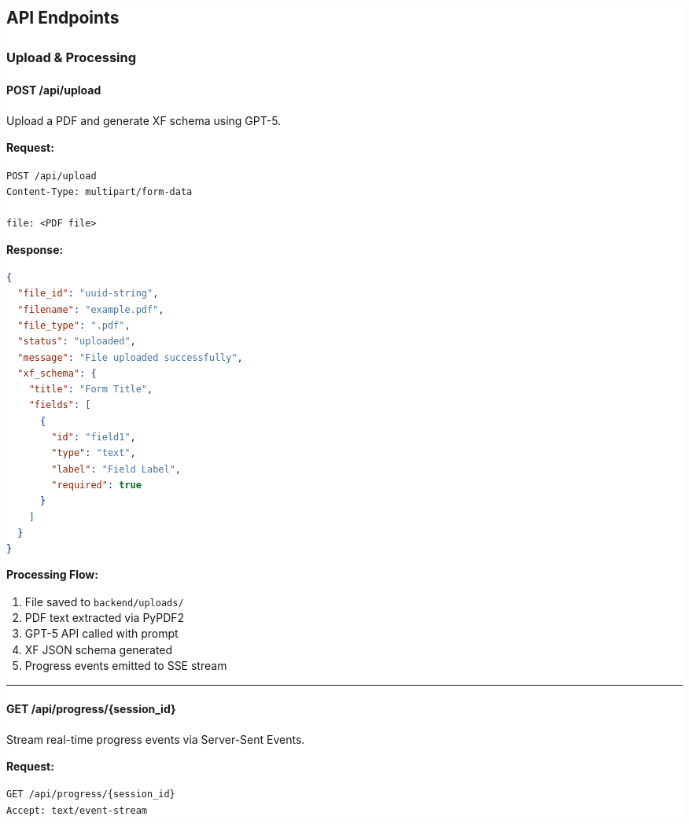 
## API Endpoints

### Upload & Processing

#### POST /api/upload
Upload a PDF and generate XF schema using GPT-5.

**Request:**
```http
POST /api/upload
Content-Type: multipart/form-data

file: <PDF file>
```

**Response:**
```json
{
  "file_id": "uuid-string",
  "filename": "example.pdf",
  "file_type": ".pdf",
  "status": "uploaded",
  "message": "File uploaded successfully",
  "xf_schema": {
    "title": "Form Title",
    "fields": [
      {
        "id": "field1",
        "type": "text",
        "label": "Field Label",
        "required": true
      }
    ]
  }
}
```

**Processing Flow:**
1. File saved to `backend/uploads/`
2. PDF text extracted via PyPDF2
3. GPT-5 API called with prompt
4. XF JSON schema generated
5. Progress events emitted to SSE stream

---

#### GET /api/progress/{session_id}
Stream real-time progress events via Server-Sent Events.

**Request:**
```http
GET /api/progress/{session_id}
Accept: text/event-stream
```
